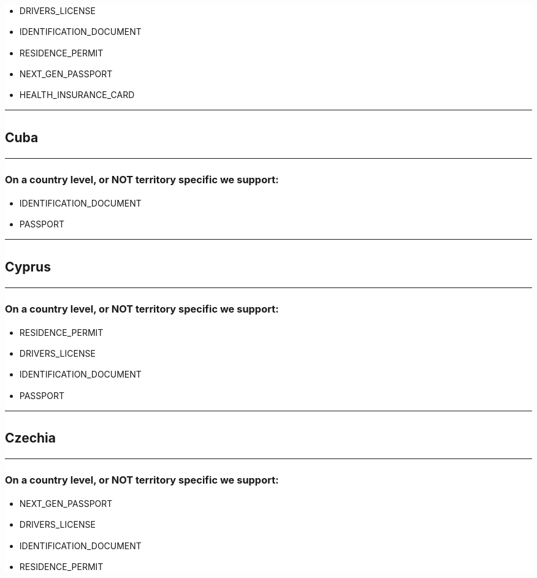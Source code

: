 - DRIVERS_LICENSE
  
- IDENTIFICATION_DOCUMENT
  
- RESIDENCE_PERMIT
  
- NEXT_GEN_PASSPORT
  
- HEALTH_INSURANCE_CARD
  

---
## Cuba

---

### On a country level, or NOT territory specific we support:

- IDENTIFICATION_DOCUMENT
  
- PASSPORT
  

---
## Cyprus

---

### On a country level, or NOT territory specific we support:

- RESIDENCE_PERMIT
  
- DRIVERS_LICENSE
  
- IDENTIFICATION_DOCUMENT
  
- PASSPORT
  

---
## Czechia

---

### On a country level, or NOT territory specific we support:

- NEXT_GEN_PASSPORT
  
- DRIVERS_LICENSE
  
- IDENTIFICATION_DOCUMENT
  
- RESIDENCE_PERMIT
  